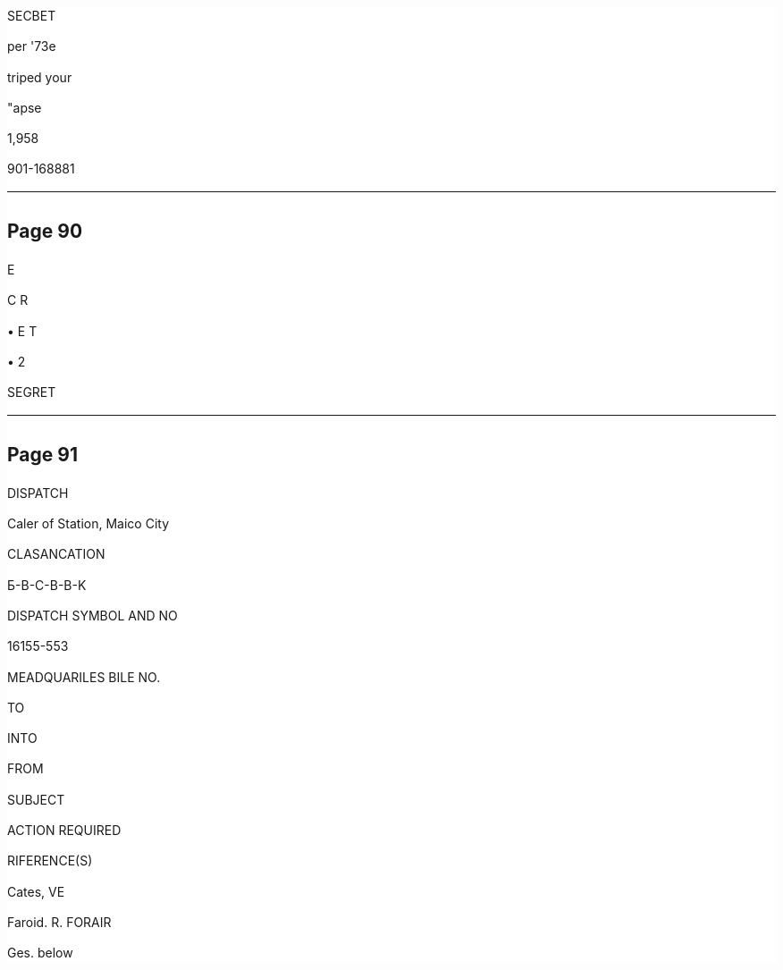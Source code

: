 SECBET

per '73e

triped your

"apse

1,958

901-168881

---

## Page 90

E

C R

• E T

• 2

SEGRET

---

## Page 91

DISPATCH

Caler of Station, Maico City

CLASANCATION

Б-B-C-B-B-K

DISPATCH SYMBOL AND NO

16155-553

MEADQUARILES BILE NO.

TO

INTO

FROM

SUBJECT

ACTION REQUIRED

RIFERENCE(S)

Cates, VE

Faroid. R. FORAIR

Ges. below
